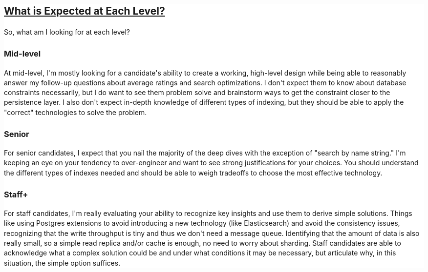 
## [What is Expected at Each Level?](https://www.hellointerview.com/blog/the-system-design-interview-what-is-expected-at-each-level)

So, what am I looking for at each level?

### Mid-level

At mid-level, I'm mostly looking for a candidate's ability to create a working, high-level design while being able to reasonably answer my follow-up questions about average ratings and search optimizations. I don't expect them to know about database constraints necessarily, but I do want to see them problem solve and brainstorm ways to get the constraint closer to the persistence layer. I also don't expect in-depth knowledge of different types of indexing, but they should be able to apply the "correct" technologies to solve the problem.

### Senior

For senior candidates, I expect that you nail the majority of the deep dives with the exception of "search by name string." I'm keeping an eye on your tendency to over-engineer and want to see strong justifications for your choices. You should understand the different types of indexes needed and should be able to weigh tradeoffs to choose the most effective technology.

### Staff+

For staff candidates, I'm really evaluating your ability to recognize key insights and use them to derive simple solutions. Things like using Postgres extensions to avoid introducing a new technology (like Elasticsearch) and avoid the consistency issues, recognizing that the write throughput is tiny and thus we don't need a message queue. Identifying that the amount of data is also really small, so a simple read replica and/or cache is enough, no need to worry about sharding. Staff candidates are able to acknowledge what a complex solution could be and under what conditions it may be necessary, but articulate why, in this situation, the simple option suffices.